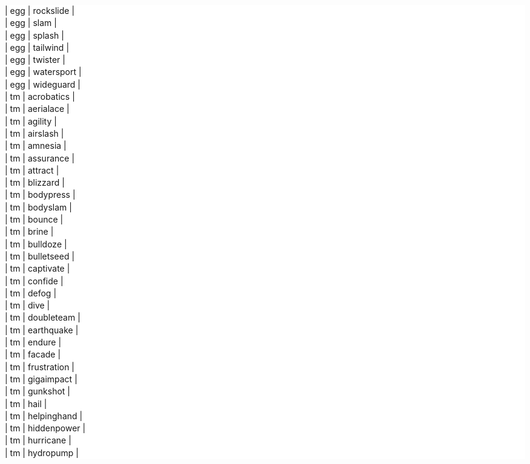 | egg | rockslide |  
| egg | slam |  
| egg | splash |  
| egg | tailwind |  
| egg | twister |  
| egg | watersport |  
| egg | wideguard |  
| tm | acrobatics |  
| tm | aerialace |  
| tm | agility |  
| tm | airslash |  
| tm | amnesia |  
| tm | assurance |  
| tm | attract |  
| tm | blizzard |  
| tm | bodypress |  
| tm | bodyslam |  
| tm | bounce |  
| tm | brine |  
| tm | bulldoze |  
| tm | bulletseed |  
| tm | captivate |  
| tm | confide |  
| tm | defog |  
| tm | dive |  
| tm | doubleteam |  
| tm | earthquake |  
| tm | endure |  
| tm | facade |  
| tm | frustration |  
| tm | gigaimpact |  
| tm | gunkshot |  
| tm | hail |  
| tm | helpinghand |  
| tm | hiddenpower |  
| tm | hurricane |  
| tm | hydropump |  